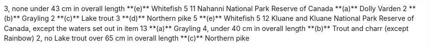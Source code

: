</td>
<td>3, none under 43 cm in overall length</td>
</tr>
<tr>
<td>**(e)** Whitefish

</td>
<td>5</td>
</tr>
<tr>
<td>11</td>
<td>Nahanni National Park Reserve of Canada</td>
<td>**(a)** Dolly Varden

</td>
<td>2</td>
</tr>
<tr>
<td>**(b)** Grayling

</td>
<td>2</td>
</tr>
<tr>
<td>**(c)** Lake trout

</td>
<td>3</td>
</tr>
<tr>
<td>**(d)** Northern pike

</td>
<td>5</td>
</tr>
<tr>
<td>**(e)** Whitefish

</td>
<td>5</td>
</tr>
<tr>
<td>12</td>
<td>Kluane and Kluane National Park Reserve of Canada, except the waters set out in item 13</td>
<td>**(a)** Grayling

</td>
<td>4, under 40 cm in overall length</td>
</tr>
<tr>
<td>**(b)** Trout and charr (except Rainbow)

</td>
<td>2, no Lake trout over 65 cm in overall length</td>
</tr>
<tr>
<td>**(c)** Northern pike

